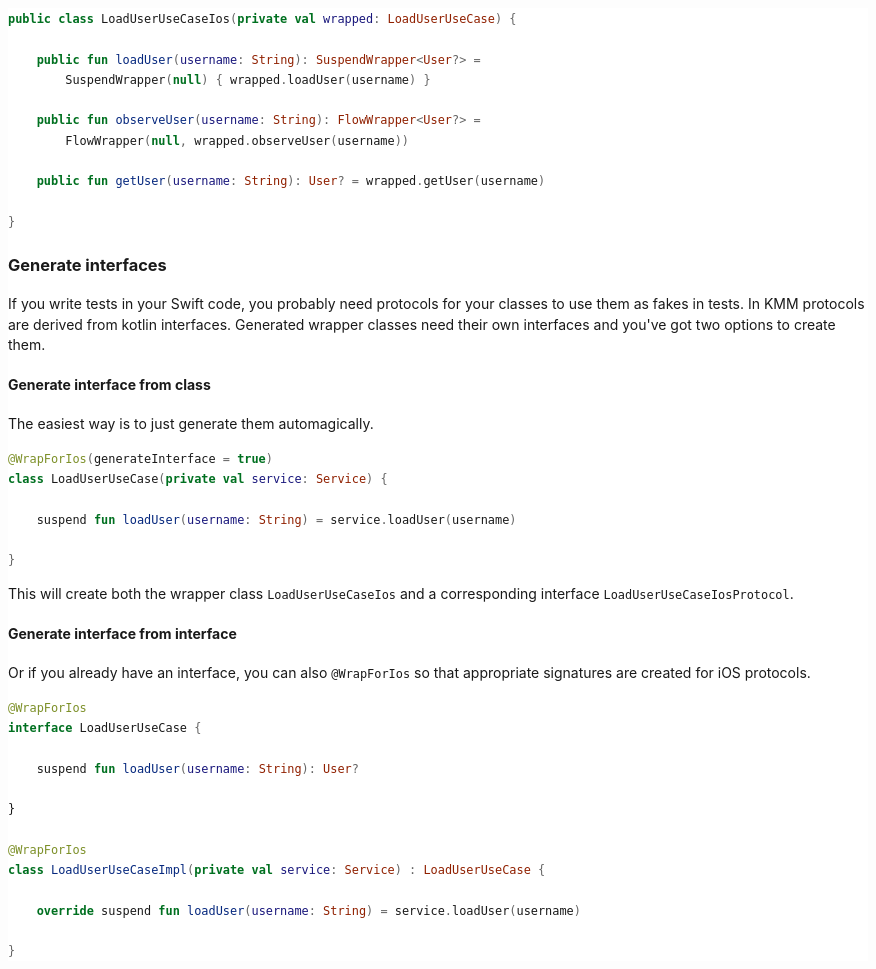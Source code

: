 ```kotlin
public class LoadUserUseCaseIos(private val wrapped: LoadUserUseCase) {

    public fun loadUser(username: String): SuspendWrapper<User?> =
        SuspendWrapper(null) { wrapped.loadUser(username) }

    public fun observeUser(username: String): FlowWrapper<User?> =
        FlowWrapper(null, wrapped.observeUser(username))
        
    public fun getUser(username: String): User? = wrapped.getUser(username)
    
}
```

### Generate interfaces

If you write tests in your Swift code, you probably need protocols for your classes to use them as fakes in tests. In KMM protocols are derived from kotlin interfaces. Generated wrapper classes need their own interfaces and you've got two options to create them.

#### Generate interface from class

The easiest way is to just generate them automagically.

```kotlin
@WrapForIos(generateInterface = true)
class LoadUserUseCase(private val service: Service) {

    suspend fun loadUser(username: String) = service.loadUser(username)
    
}
```

This will create both the wrapper class `LoadUserUseCaseIos` and a corresponding interface `LoadUserUseCaseIosProtocol`.

#### Generate interface from interface

Or if you already have an interface, you can also `@WrapForIos` so that appropriate signatures are created for iOS protocols.

```kotlin
@WrapForIos
interface LoadUserUseCase {

    suspend fun loadUser(username: String): User?
    
}

@WrapForIos
class LoadUserUseCaseImpl(private val service: Service) : LoadUserUseCase {

    override suspend fun loadUser(username: String) = service.loadUser(username)
    
}
```
